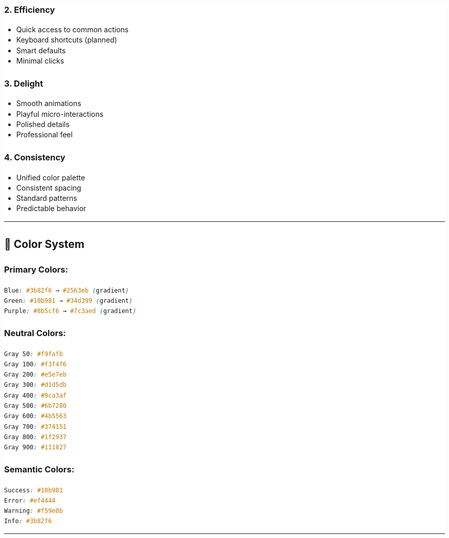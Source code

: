 ### 2. **Efficiency**
- Quick access to common actions
- Keyboard shortcuts (planned)
- Smart defaults
- Minimal clicks

### 3. **Delight**
- Smooth animations
- Playful micro-interactions
- Polished details
- Professional feel

### 4. **Consistency**
- Unified color palette
- Consistent spacing
- Standard patterns
- Predictable behavior

---

## 🎨 Color System

### Primary Colors:
```css
Blue: #3b82f6 → #2563eb (gradient)
Green: #10b981 → #34d399 (gradient)
Purple: #8b5cf6 → #7c3aed (gradient)
```

### Neutral Colors:
```css
Gray 50: #f9fafb
Gray 100: #f3f4f6
Gray 200: #e5e7eb
Gray 300: #d1d5db
Gray 400: #9ca3af
Gray 500: #6b7280
Gray 600: #4b5563
Gray 700: #374151
Gray 800: #1f2937
Gray 900: #111827
```

### Semantic Colors:
```css
Success: #10b981
Error: #ef4444
Warning: #f59e0b
Info: #3b82f6
```

---